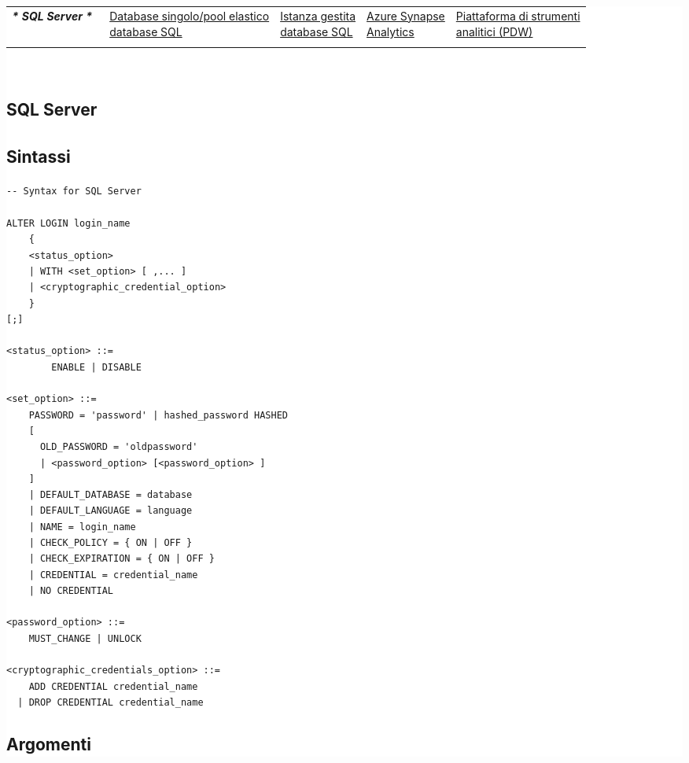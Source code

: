||||||
|-|-|-|-|-|
|**_\* SQL Server \*_** &nbsp;|[Database singolo/pool elastico<br />database SQL](alter-login-transact-sql.md?view=azuresqldb-current)|[Istanza gestita<br />database SQL](alter-login-transact-sql.md?view=azuresqldb-mi-current)|[Azure Synapse<br />Analytics](alter-login-transact-sql.md?view=azure-sqldw-latest)|[Piattaforma di strumenti<br />analitici (PDW)](alter-login-transact-sql.md?view=aps-pdw-2016)
||||||

&nbsp;

## <a name="sql-server"></a>SQL Server

## <a name="syntax"></a>Sintassi

```
-- Syntax for SQL Server

ALTER LOGIN login_name
    {
    <status_option>
    | WITH <set_option> [ ,... ]
    | <cryptographic_credential_option>
    }
[;]

<status_option> ::=
        ENABLE | DISABLE

<set_option> ::=
    PASSWORD = 'password' | hashed_password HASHED
    [
      OLD_PASSWORD = 'oldpassword'
      | <password_option> [<password_option> ]
    ]
    | DEFAULT_DATABASE = database
    | DEFAULT_LANGUAGE = language
    | NAME = login_name
    | CHECK_POLICY = { ON | OFF }
    | CHECK_EXPIRATION = { ON | OFF }
    | CREDENTIAL = credential_name
    | NO CREDENTIAL

<password_option> ::=
    MUST_CHANGE | UNLOCK
  
<cryptographic_credentials_option> ::=
    ADD CREDENTIAL credential_name
  | DROP CREDENTIAL credential_name
```

## <a name="arguments"></a>Argomenti
